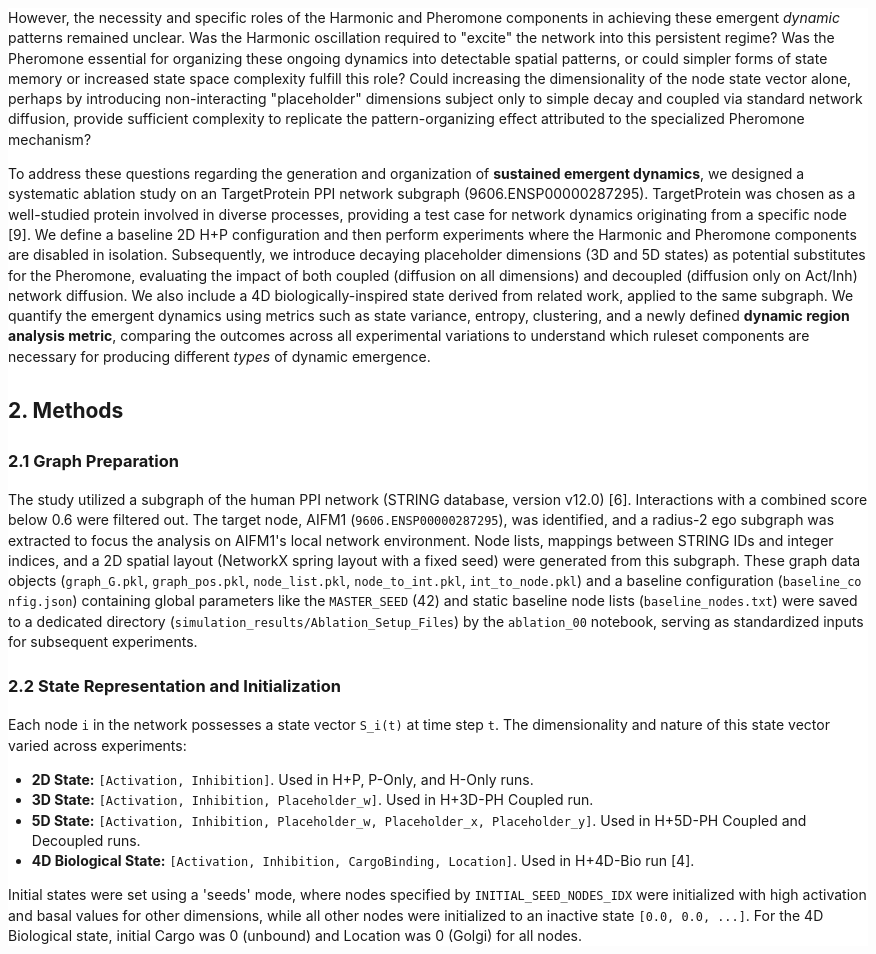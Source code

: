 
However, the necessity and specific roles of the Harmonic and Pheromone components in achieving these emergent *dynamic* patterns remained unclear. Was the Harmonic oscillation required to "excite" the network into this persistent regime? Was the Pheromone essential for organizing these ongoing dynamics into detectable spatial patterns, or could simpler forms of state memory or increased state space complexity fulfill this role? Could increasing the dimensionality of the node state vector alone, perhaps by introducing non-interacting "placeholder" dimensions subject only to simple decay and coupled via standard network diffusion, provide sufficient complexity to replicate the pattern-organizing effect attributed to the specialized Pheromone mechanism?


To address these questions regarding the generation and organization of **sustained emergent dynamics**, we designed a systematic ablation study on an TargetProtein PPI network subgraph (9606.ENSP00000287295). TargetProtein was chosen as a well-studied protein involved in diverse processes, providing a test case for network dynamics originating from a specific node [9]. We define a baseline 2D H+P configuration and then perform experiments where the Harmonic and Pheromone components are disabled in isolation. Subsequently, we introduce decaying placeholder dimensions (3D and 5D states) as potential substitutes for the Pheromone, evaluating the impact of both coupled (diffusion on all dimensions) and decoupled (diffusion only on Act/Inh) network diffusion. We also include a 4D biologically-inspired state derived from related work, applied to the same subgraph. We quantify the emergent dynamics using metrics such as state variance, entropy, clustering, and a newly defined **dynamic region analysis metric**, comparing the outcomes across all experimental variations to understand which ruleset components are necessary for producing different *types* of dynamic emergence.


## 2. Methods
### 2.1 Graph Preparation
The study utilized a subgraph of the human PPI network (STRING database, version v12.0) [6]. Interactions with a combined score below 0.6 were filtered out. The target node, AIFM1 (`9606.ENSP00000287295`), was identified, and a radius-2 ego subgraph was extracted to focus the analysis on AIFM1's local network environment. Node lists, mappings between STRING IDs and integer indices, and a 2D spatial layout (NetworkX spring layout with a fixed seed) were generated from this subgraph. These graph data objects (`graph_G.pkl`, `graph_pos.pkl`, `node_list.pkl`, `node_to_int.pkl`, `int_to_node.pkl`) and a baseline configuration (`baseline_config.json`) containing global parameters like the `MASTER_SEED` (42) and static baseline node lists (`baseline_nodes.txt`) were saved to a dedicated directory (`simulation_results/Ablation_Setup_Files`) by the `ablation_00` notebook, serving as standardized inputs for subsequent experiments.


### 2.2 State Representation and Initialization
Each node `i` in the network possesses a state vector `S_i(t)` at time step `t`. The dimensionality and nature of this state vector varied across experiments:
- **2D State:** `[Activation, Inhibition]`. Used in H+P, P-Only, and H-Only runs.
- **3D State:** `[Activation, Inhibition, Placeholder_w]`. Used in H+3D-PH Coupled run.
- **5D State:** `[Activation, Inhibition, Placeholder_w, Placeholder_x, Placeholder_y]`. Used in H+5D-PH Coupled and Decoupled runs.
- **4D Biological State:** `[Activation, Inhibition, CargoBinding, Location]`. Used in H+4D-Bio run [4].


Initial states were set using a 'seeds' mode, where nodes specified by `INITIAL_SEED_NODES_IDX` were initialized with high activation and basal values for other dimensions, while all other nodes were initialized to an inactive state `[0.0, 0.0, ...]`. For the 4D Biological state, initial Cargo was 0 (unbound) and Location was 0 (Golgi) for all nodes.
